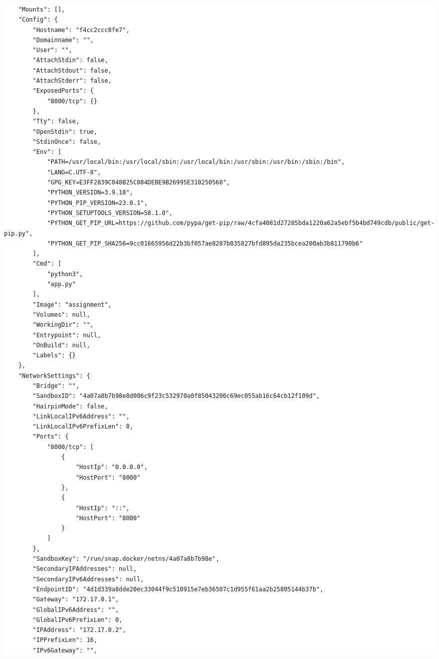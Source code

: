         "Mounts": [],
        "Config": {
            "Hostname": "f4cc2ccc8fe7",
            "Domainname": "",
            "User": "",
            "AttachStdin": false,
            "AttachStdout": false,
            "AttachStderr": false,
            "ExposedPorts": {
                "8000/tcp": {}
            },
            "Tty": false,
            "OpenStdin": true,
            "StdinOnce": false,
            "Env": [
                "PATH=/usr/local/bin:/usr/local/sbin:/usr/local/bin:/usr/sbin:/usr/bin:/sbin:/bin",
                "LANG=C.UTF-8",
                "GPG_KEY=E3FF2839C048B25C084DEBE9B26995E310250568",
                "PYTHON_VERSION=3.9.18",
                "PYTHON_PIP_VERSION=23.0.1",
                "PYTHON_SETUPTOOLS_VERSION=58.1.0",
                "PYTHON_GET_PIP_URL=https://github.com/pypa/get-pip/raw/4cfa4081d27285bda1220a62a5ebf5b4bd749cdb/public/get-pip.py",
                "PYTHON_GET_PIP_SHA256=9cc01665956d22b3bf057ae8287b035827bfd895da235bcea200ab3b811790b6"
            ],
            "Cmd": [
                "python3",
                "app.py"
            ],
            "Image": "assignment",
            "Volumes": null,
            "WorkingDir": "",
            "Entrypoint": null,
            "OnBuild": null,
            "Labels": {}
        },
        "NetworkSettings": {
            "Bridge": "",
            "SandboxID": "4a07a8b7b98e8d006c9f23c532970a0f85043206c69ec055ab16c64cb12f109d",
            "HairpinMode": false,
            "LinkLocalIPv6Address": "",
            "LinkLocalIPv6PrefixLen": 0,
            "Ports": {
                "8000/tcp": [
                    {
                        "HostIp": "0.0.0.0",
                        "HostPort": "8000"
                    },
                    {
                        "HostIp": "::",
                        "HostPort": "8000"
                    }
                ]
            },
            "SandboxKey": "/run/snap.docker/netns/4a07a8b7b98e",
            "SecondaryIPAddresses": null,
            "SecondaryIPv6Addresses": null,
            "EndpointID": "4d1d339a8dde20ec33044f9c510915e7eb36507c1d955f61aa2b25805144b37b",
            "Gateway": "172.17.0.1",
            "GlobalIPv6Address": "",
            "GlobalIPv6PrefixLen": 0,
            "IPAddress": "172.17.0.2",
            "IPPrefixLen": 16,
            "IPv6Gateway": "",